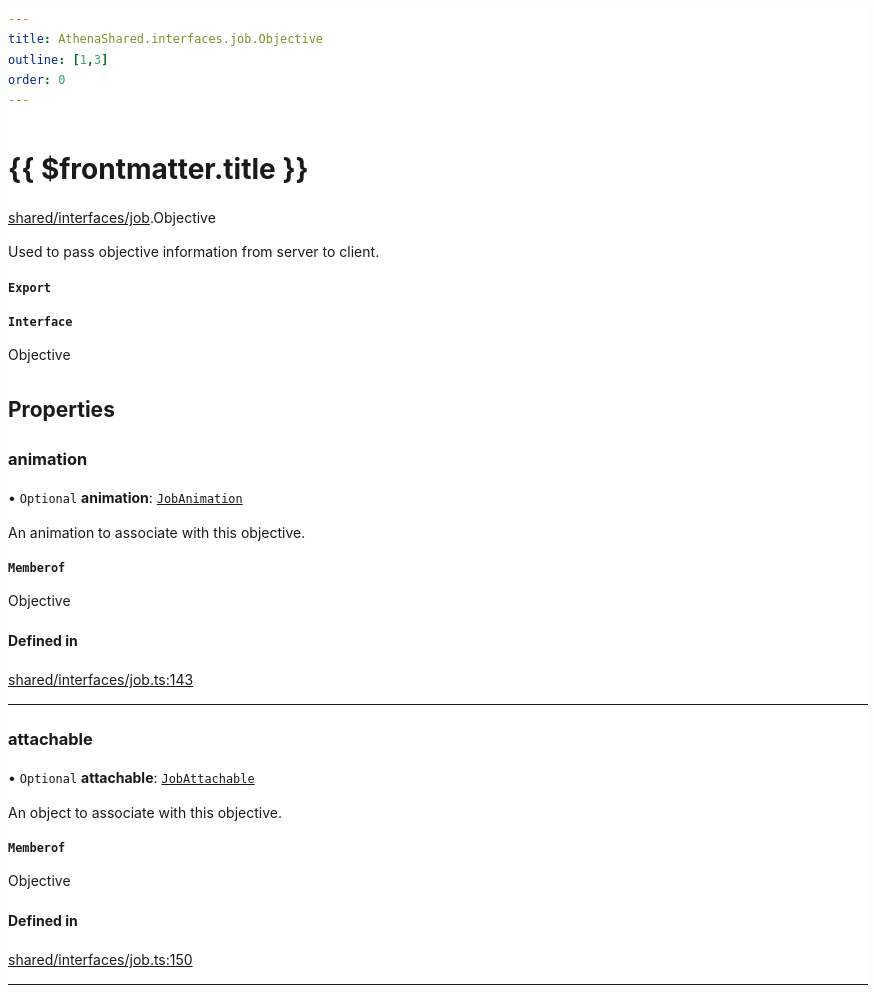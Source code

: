 ```yaml
---
title: AthenaShared.interfaces.job.Objective
outline: [1,3]
order: 0
---
```


# {{ $frontmatter.title }}


[shared/interfaces/job](../modules/shared_interfaces_job.md).Objective

Used to pass objective information from server to client.

**`Export`**

**`Interface`**

Objective

## Properties

### animation

• `Optional` **animation**: [`JobAnimation`](shared_interfaces_animation_JobAnimation.md)

An animation to associate with this objective.

**`Memberof`**

Objective

#### Defined in

[shared/interfaces/job.ts:143](https://github.com/Stuyk/altv-athena/blob/217ba5f/src/core/shared/interfaces/job.ts#L143)

___

### attachable

• `Optional` **attachable**: [`JobAttachable`](shared_interfaces_iAttachable_JobAttachable.md)

An object to associate with this objective.

**`Memberof`**

Objective

#### Defined in

[shared/interfaces/job.ts:150](https://github.com/Stuyk/altv-athena/blob/217ba5f/src/core/shared/interfaces/job.ts#L150)

___

